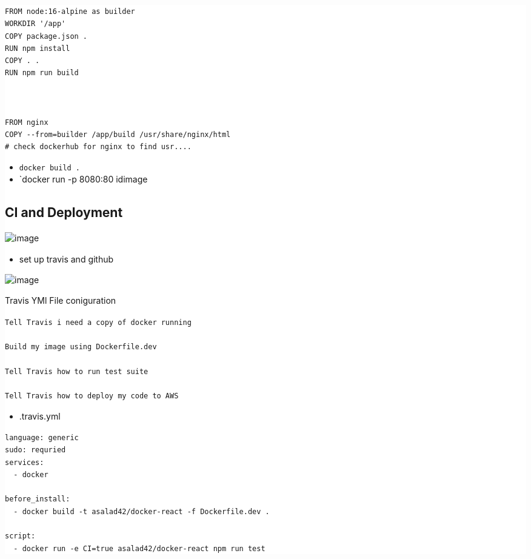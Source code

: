 
````
FROM node:16-alpine as builder
WORKDIR '/app'
COPY package.json .
RUN npm install
COPY . .
RUN npm run build



FROM nginx 
COPY --from=builder /app/build /usr/share/nginx/html
# check dockerhub for nginx to find usr....

````

- `docker build .`
- `docker run -p 8080:80 idimage

## CI and Deployment 

![image](https://user-images.githubusercontent.com/104793540/215553416-e8b6c2a6-c759-48a3-b30a-9ecd01116785.png)


- set up travis and github

![image](https://user-images.githubusercontent.com/104793540/215284174-cd9dc7b9-4a16-4b00-bd06-81e77432772c.png)

Travis YMl File coniguration 

```
Tell Travis i need a copy of docker running 

Build my image using Dockerfile.dev

Tell Travis how to run test suite 

Tell Travis how to deploy my code to AWS
```

- .travis.yml

```
language: generic 
sudo: requried 
services:
  - docker
  
before_install:
  - docker build -t asalad42/docker-react -f Dockerfile.dev .
  
script:
  - docker run -e CI=true asalad42/docker-react npm run test
```
